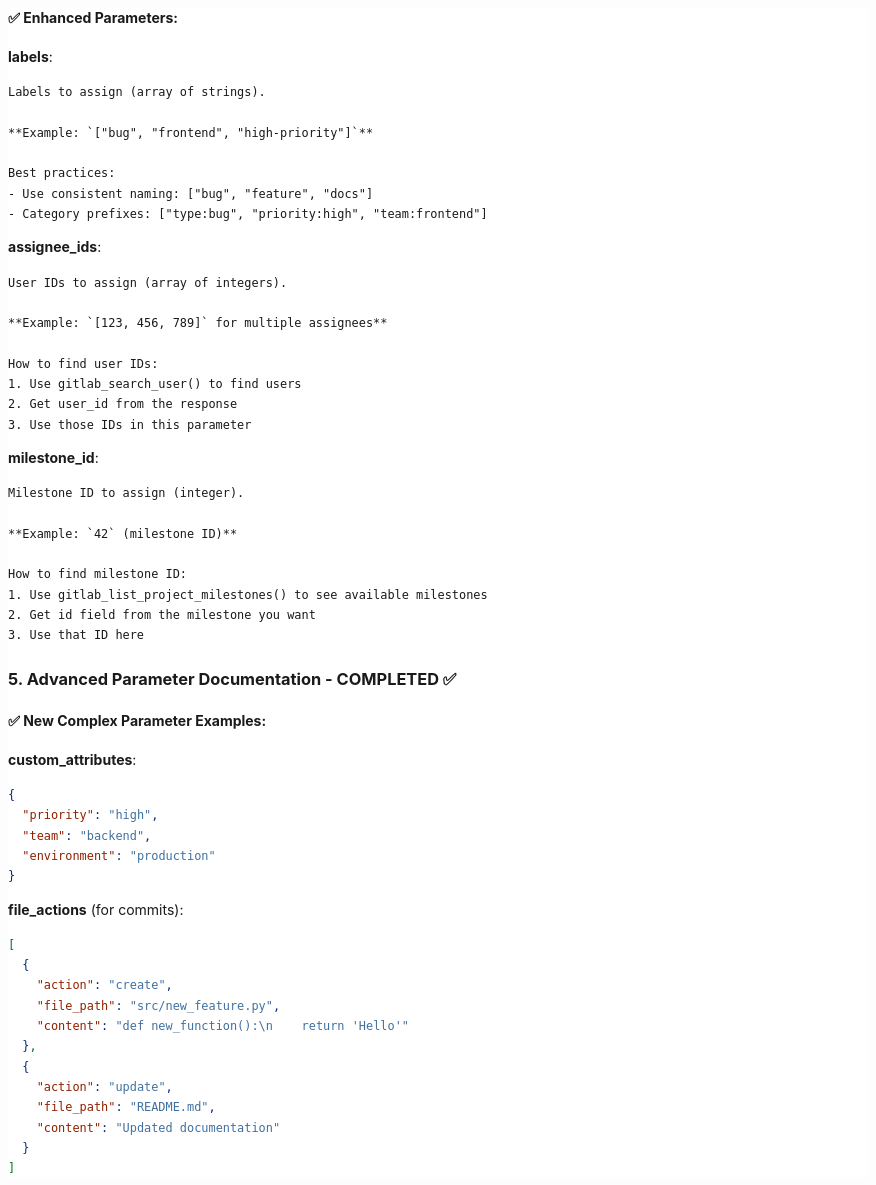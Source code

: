 #### ✅ Enhanced Parameters:

**labels**:
```
Labels to assign (array of strings).

**Example: `["bug", "frontend", "high-priority"]`**

Best practices:
- Use consistent naming: ["bug", "feature", "docs"]
- Category prefixes: ["type:bug", "priority:high", "team:frontend"]
```

**assignee_ids**:
```
User IDs to assign (array of integers).

**Example: `[123, 456, 789]` for multiple assignees**

How to find user IDs:
1. Use gitlab_search_user() to find users
2. Get user_id from the response  
3. Use those IDs in this parameter
```

**milestone_id**:
```
Milestone ID to assign (integer).

**Example: `42` (milestone ID)**

How to find milestone ID:
1. Use gitlab_list_project_milestones() to see available milestones
2. Get id field from the milestone you want
3. Use that ID here
```

### 5. Advanced Parameter Documentation - **COMPLETED** ✅

#### ✅ New Complex Parameter Examples:

**custom_attributes**:
```json
{
  "priority": "high", 
  "team": "backend", 
  "environment": "production"
}
```

**file_actions** (for commits):
```json
[
  {
    "action": "create",
    "file_path": "src/new_feature.py", 
    "content": "def new_function():\n    return 'Hello'"
  },
  {
    "action": "update",
    "file_path": "README.md",
    "content": "Updated documentation"
  }
]
```
